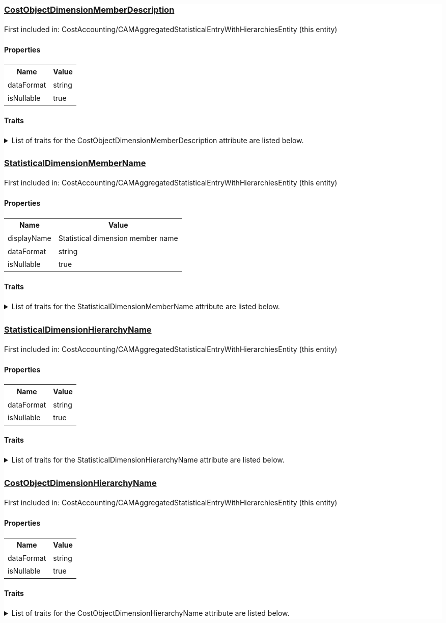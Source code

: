 ### <a href=#CostObjectDimensionMemberDescription name="CostObjectDimensionMemberDescription">CostObjectDimensionMemberDescription</a>

First included in: CostAccounting/CAMAggregatedStatisticalEntryWithHierarchiesEntity (this entity)  

#### Properties

<table><tr><th>Name</th><th>Value</th></tr><tr><td>dataFormat</td><td>string</td></tr><tr><td>isNullable</td><td>true</td></tr></table>

#### Traits

<details><summary>List of traits for the CostObjectDimensionMemberDescription attribute are listed below.</summary></details>

### <a href=#StatisticalDimensionMemberName name="StatisticalDimensionMemberName">StatisticalDimensionMemberName</a>

First included in: CostAccounting/CAMAggregatedStatisticalEntryWithHierarchiesEntity (this entity)  

#### Properties

<table><tr><th>Name</th><th>Value</th></tr><tr><td>displayName</td><td>Statistical dimension member name</td></tr><tr><td>dataFormat</td><td>string</td></tr><tr><td>isNullable</td><td>true</td></tr></table>

#### Traits

<details><summary>List of traits for the StatisticalDimensionMemberName attribute are listed below.</summary></details>

### <a href=#StatisticalDimensionHierarchyName name="StatisticalDimensionHierarchyName">StatisticalDimensionHierarchyName</a>

First included in: CostAccounting/CAMAggregatedStatisticalEntryWithHierarchiesEntity (this entity)  

#### Properties

<table><tr><th>Name</th><th>Value</th></tr><tr><td>dataFormat</td><td>string</td></tr><tr><td>isNullable</td><td>true</td></tr></table>

#### Traits

<details><summary>List of traits for the StatisticalDimensionHierarchyName attribute are listed below.</summary></details>

### <a href=#CostObjectDimensionHierarchyName name="CostObjectDimensionHierarchyName">CostObjectDimensionHierarchyName</a>

First included in: CostAccounting/CAMAggregatedStatisticalEntryWithHierarchiesEntity (this entity)  

#### Properties

<table><tr><th>Name</th><th>Value</th></tr><tr><td>dataFormat</td><td>string</td></tr><tr><td>isNullable</td><td>true</td></tr></table>

#### Traits

<details><summary>List of traits for the CostObjectDimensionHierarchyName attribute are listed below.</summary></details>
